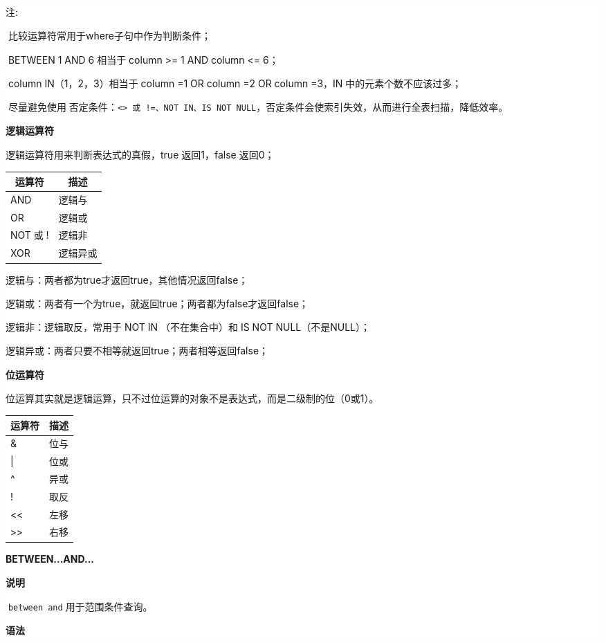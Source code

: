 注:

​	比较运算符常用于where子句中作为判断条件；

​	BETWEEN 1 AND 6 相当于 column  >= 1 AND column  <= 6；

​	column IN（1，2，3）相当于 column  =1 OR column =2 OR  column =3，IN 中的元素个数不应该过多；

​	尽量避免使用 否定条件：`<> 或 !=、NOT IN、IS NOT NULL`，否定条件会使索引失效，从而进行全表扫描，降低效率。



**逻辑运算符**

逻辑运算符用来判断表达式的真假，true 返回1，false 返回0；

| 运算符   | 描述     |
| -------- | -------- |
| AND      | 逻辑与   |
| OR       | 逻辑或   |
| NOT 或 ! | 逻辑非   |
| XOR      | 逻辑异或 |

逻辑与：两者都为true才返回true，其他情况返回false；

逻辑或：两者有一个为true，就返回true；两者都为false才返回false；

逻辑非：逻辑取反，常用于 NOT IN （不在集合中）和 IS NOT NULL（不是NULL）；

逻辑异或：两者只要不相等就返回true；两者相等返回false；



**位运算符**

位运算其实就是逻辑运算，只不过位运算的对象不是表达式，而是二级制的位（0或1）。

| 运算符 | 描述 |
| ------ | ---- |
| &      | 位与 |
| \|     | 位或 |
| ^      | 异或 |
| !      | 取反 |
| <<     | 左移 |
| \>>    | 右移 |



**BETWEEN...AND...**

**说明**

​	`between and` 用于范围条件查询。

**语法**
